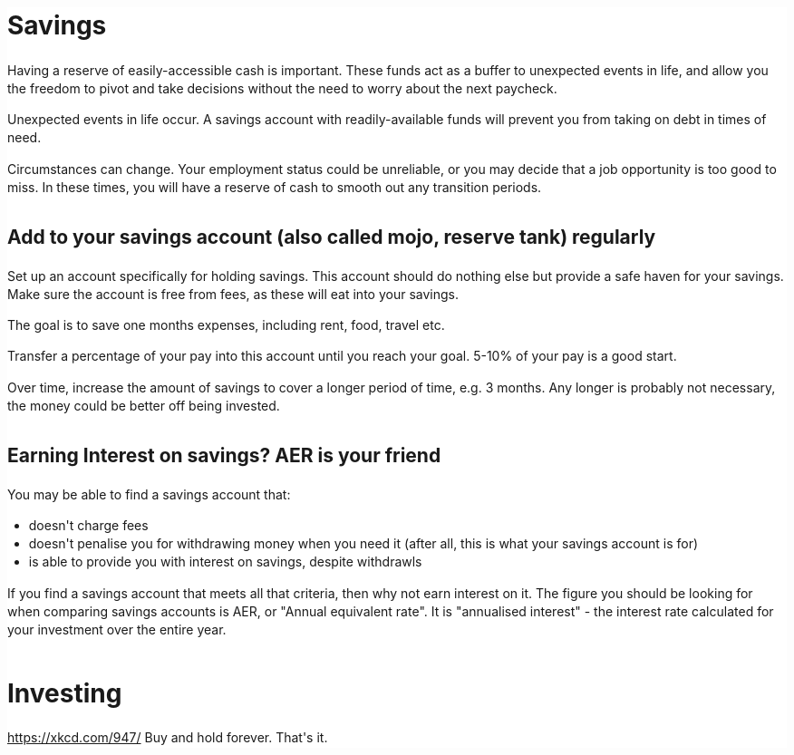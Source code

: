 
# Savings
Having a reserve of easily-accessible cash is important. These funds act as a
buffer to unexpected events in life, and allow you the freedom to pivot and take
decisions without the need to worry about the next paycheck.

Unexpected events in life occur. A savings account with readily-available funds
will prevent you from taking on debt in times of need.

Circumstances can change. Your employment status could be unreliable, or you may
decide that a job opportunity is too good to miss. In these times, you will have
a reserve of cash to smooth out any transition periods.

##  Add to your savings account (also called mojo, reserve tank) regularly
Set up an account specifically for holding savings.
This account should do nothing else but provide a safe haven for your savings.
Make sure the account is free from fees, as these will eat into your savings.

The goal is to save one months expenses, including rent, food, travel etc.

Transfer a percentage of your pay into this account until you reach your goal.
5-10% of your pay is a good start.

Over time, increase the amount of savings to cover a longer period of time, e.g.
3 months. Any longer is probably not necessary, the money could be better off
being invested.

## Earning Interest on savings? AER is your friend
You may be able to find a savings account that:
- doesn't charge fees
- doesn't penalise you for withdrawing money when you need it (after all, this
is what your savings account is for)
- is able to provide you with interest on savings, despite withdrawls

If you find a savings account that meets all that criteria, then why not earn
interest on it.
The figure you should be looking for when comparing savings accounts is AER, or
"Annual equivalent rate". It is "annualised interest" - the interest rate
calculated for your investment over the entire year.












# Investing
https://xkcd.com/947/
Buy and hold forever. That's it.
